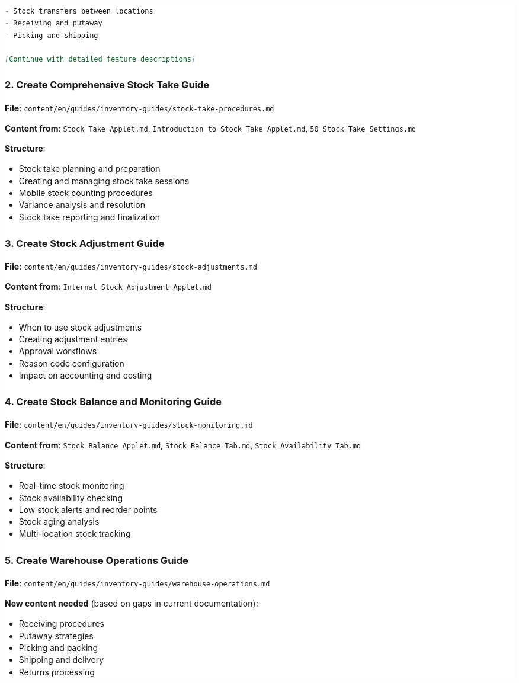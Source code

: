 ```markdown
- Stock transfers between locations
- Receiving and putaway
- Picking and shipping

[Continue with detailed feature descriptions]
```

### 2. Create Comprehensive Stock Take Guide
**File**: `content/en/guides/inventory-guides/stock-take-procedures.md`

**Content from**: `Stock_Take_Applet.md`, `Introduction_to_Stock_Take_Applet.md`, `50_Stock_Take_Settings.md`

**Structure**:
- Stock take planning and preparation
- Creating and managing stock take sessions
- Mobile stock counting procedures
- Variance analysis and resolution
- Stock take reporting and finalization

### 3. Create Stock Adjustment Guide
**File**: `content/en/guides/inventory-guides/stock-adjustments.md`

**Content from**: `Internal_Stock_Adjustment_Applet.md`

**Structure**:
- When to use stock adjustments
- Creating adjustment entries
- Approval workflows
- Reason code configuration
- Impact on accounting and costing

### 4. Create Stock Balance and Monitoring Guide
**File**: `content/en/guides/inventory-guides/stock-monitoring.md`

**Content from**: `Stock_Balance_Applet.md`, `Stock_Balance_Tab.md`, `Stock_Availability_Tab.md`

**Structure**:
- Real-time stock monitoring
- Stock availability checking
- Low stock alerts and reorder points
- Stock aging analysis
- Multi-location stock tracking

### 5. Create Warehouse Operations Guide
**File**: `content/en/guides/inventory-guides/warehouse-operations.md`

**New content needed** (based on gaps in current documentation):
- Receiving procedures
- Putaway strategies
- Picking and packing
- Shipping and delivery
- Returns processing
